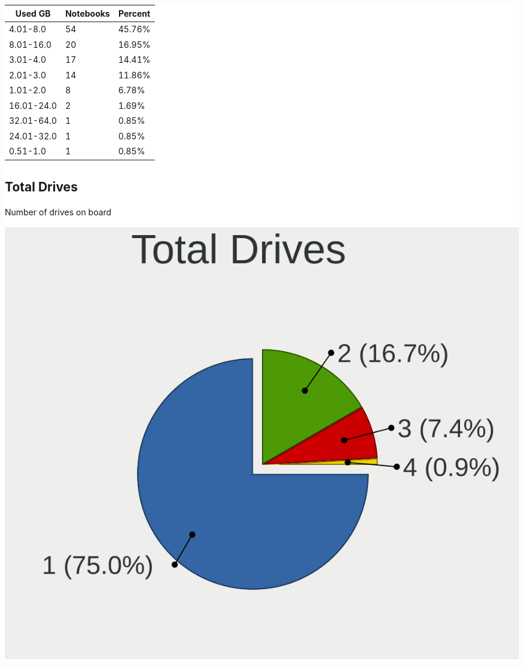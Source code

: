 
| Used GB    | Notebooks | Percent |
|------------|-----------|---------|
| 4.01-8.0   | 54        | 45.76%  |
| 8.01-16.0  | 20        | 16.95%  |
| 3.01-4.0   | 17        | 14.41%  |
| 2.01-3.0   | 14        | 11.86%  |
| 1.01-2.0   | 8         | 6.78%   |
| 16.01-24.0 | 2         | 1.69%   |
| 32.01-64.0 | 1         | 0.85%   |
| 24.01-32.0 | 1         | 0.85%   |
| 0.51-1.0   | 1         | 0.85%   |

Total Drives
------------

Number of drives on board

![Total Drives](./images/pie_chart/node_total_drives.svg)
